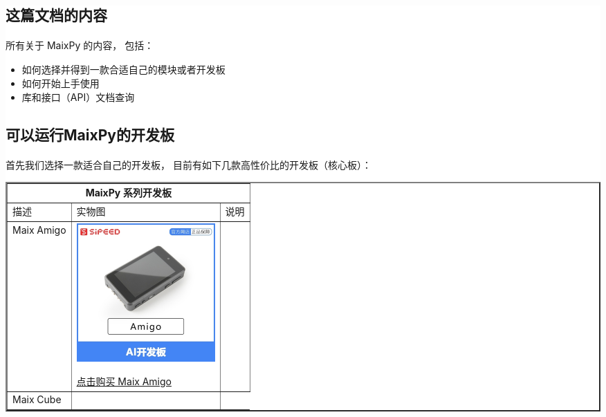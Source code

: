 ## 这篇文档的内容

所有关于 MaixPy 的内容， 包括：
* 如何选择并得到一款合适自己的模块或者开发板
* 如何开始上手使用
* 库和接口（API）文档查询

## 可以运行MaixPy的开发板

首先我们选择一款适合自己的开发板， 目前有如下几款高性价比的开发板（核心板）：

<table border="2">
    <tr>
        <th colspan=3>MaixPy 系列开发板</th>
    </tr>
    <tr>
        <td>描述</td>
        <td>实物图</td>
        <td>说明</td>
    </tr>
        <td>Maix Amigo</td>
        <td>
            <img src="../assets/hardware/maix_amigo/sipeed_maix_amigo_400x400.jpg" height="200">
            </p><a href="https://sipeed.taobao.com/">点击购买 Maix Amigo</a>
        </td>
        <td></td>
    <tr>
        <td>Maix Cube</td>
        <td>